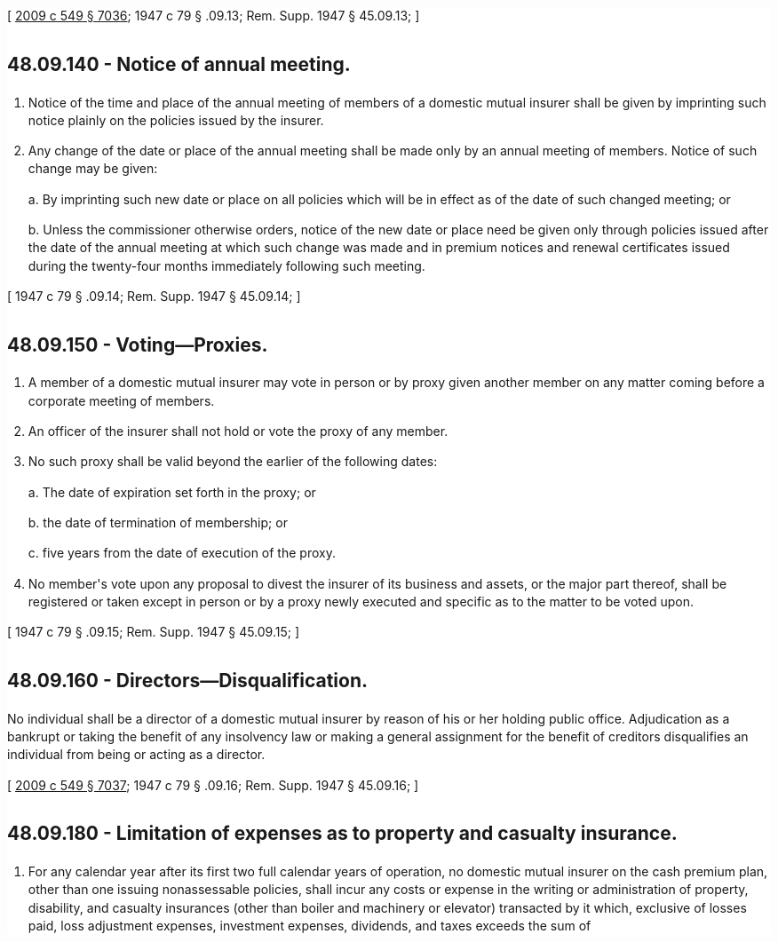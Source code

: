 \[ [2009 c 549 § 7036](https://lawfilesext.leg.wa.gov/biennium/2009-10/Pdf/Bills/Session%20Laws/Senate/5038.SL.pdf?cite=2009%20c%20549%20§%207036); 1947 c 79 § .09.13; Rem. Supp. 1947 § 45.09.13; \]

## 48.09.140 - Notice of annual meeting.
1. Notice of the time and place of the annual meeting of members of a domestic mutual insurer shall be given by imprinting such notice plainly on the policies issued by the insurer.

2. Any change of the date or place of the annual meeting shall be made only by an annual meeting of members. Notice of such change may be given:

   a. By imprinting such new date or place on all policies which will be in effect as of the date of such changed meeting; or

   b. Unless the commissioner otherwise orders, notice of the new date or place need be given only through policies issued after the date of the annual meeting at which such change was made and in premium notices and renewal certificates issued during the twenty-four months immediately following such meeting.

\[ 1947 c 79 § .09.14; Rem. Supp. 1947 § 45.09.14; \]

## 48.09.150 - Voting—Proxies.
1. A member of a domestic mutual insurer may vote in person or by proxy given another member on any matter coming before a corporate meeting of members.

2. An officer of the insurer shall not hold or vote the proxy of any member.

3. No such proxy shall be valid beyond the earlier of the following dates:

   a. The date of expiration set forth in the proxy; or

   b. the date of termination of membership; or

   c. five years from the date of execution of the proxy.

4. No member's vote upon any proposal to divest the insurer of its business and assets, or the major part thereof, shall be registered or taken except in person or by a proxy newly executed and specific as to the matter to be voted upon.

\[ 1947 c 79 § .09.15; Rem. Supp. 1947 § 45.09.15; \]

## 48.09.160 - Directors—Disqualification.
No individual shall be a director of a domestic mutual insurer by reason of his or her holding public office. Adjudication as a bankrupt or taking the benefit of any insolvency law or making a general assignment for the benefit of creditors disqualifies an individual from being or acting as a director.

\[ [2009 c 549 § 7037](https://lawfilesext.leg.wa.gov/biennium/2009-10/Pdf/Bills/Session%20Laws/Senate/5038.SL.pdf?cite=2009%20c%20549%20§%207037); 1947 c 79 § .09.16; Rem. Supp. 1947 § 45.09.16; \]

## 48.09.180 - Limitation of expenses as to property and casualty insurance.
1. For any calendar year after its first two full calendar years of operation, no domestic mutual insurer on the cash premium plan, other than one issuing nonassessable policies, shall incur any costs or expense in the writing or administration of property, disability, and casualty insurances (other than boiler and machinery or elevator) transacted by it which, exclusive of losses paid, loss adjustment expenses, investment expenses, dividends, and taxes exceeds the sum of
